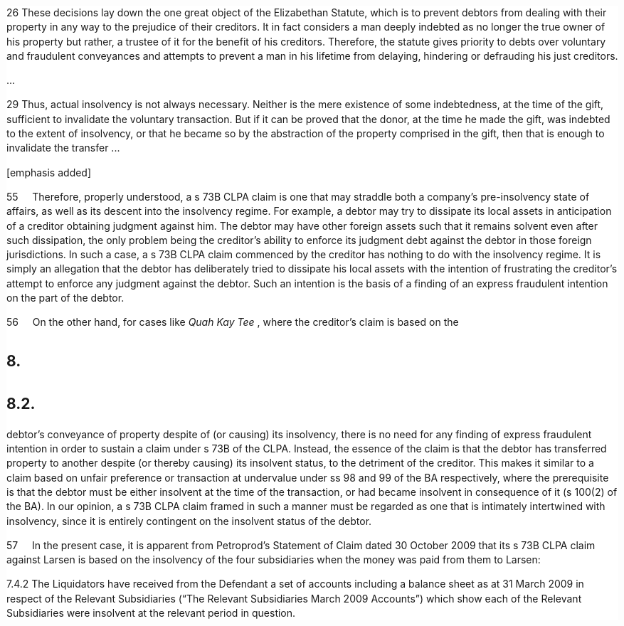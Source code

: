  26 These decisions lay down the one great object of the Elizabethan Statute, which is to prevent debtors from dealing with their property in any way to the prejudice of their creditors. It in fact considers a man deeply indebted as no longer the true owner of his property but rather, a trustee of it for the benefit of his creditors. Therefore, the statute gives priority to debts over voluntary and fraudulent conveyances and attempts to prevent a man in his lifetime from delaying, hindering or defrauding his just creditors. 

 ... 

 29 Thus, actual insolvency is not always necessary. Neither is the mere existence of some indebtedness, at the time of the gift, sufficient to invalidate the voluntary transaction. But if it can be proved that the donor, at the time he made the gift, was indebted to the extent of insolvency, or that he became so by the abstraction of the property comprised in the gift, then that is enough to invalidate the transfer ... 

 [emphasis added] 

55     Therefore, properly understood, a s 73B CLPA claim is one that may straddle both a company’s pre-insolvency state of affairs, as well as its descent into the insolvency regime. For example, a debtor may try to dissipate its local assets in anticipation of a creditor obtaining judgment against him. The debtor may have other foreign assets such that it remains solvent even after such dissipation, the only problem being the creditor’s ability to enforce its judgment debt against the debtor in those foreign jurisdictions. In such a case, a s 73B CLPA claim commenced by the creditor has nothing to do with the insolvency regime. It is simply an allegation that the debtor has deliberately tried to dissipate his local assets with the intention of frustrating the creditor’s attempt to enforce any judgment against the debtor. Such an intention is the basis of a finding of an express fraudulent intention on the part of the debtor. 

56     On the other hand, for cases like _Quah Kay Tee_ , where the creditor’s claim is based on the 


## 8. 

## 8.2. 

debtor’s conveyance of property despite of (or causing) its insolvency, there is no need for any finding of express fraudulent intention in order to sustain a claim under s 73B of the CLPA. Instead, the essence of the claim is that the debtor has transferred property to another despite (or thereby causing) its insolvent status, to the detriment of the creditor. This makes it similar to a claim based on unfair preference or transaction at undervalue under ss 98 and 99 of the BA respectively, where the prerequisite is that the debtor must be either insolvent at the time of the transaction, or had became insolvent in consequence of it (s 100(2) of the BA). In our opinion, a s 73B CLPA claim framed in such a manner must be regarded as one that is intimately intertwined with insolvency, since it is entirely contingent on the insolvent status of the debtor. 

57     In the present case, it is apparent from Petroprod’s Statement of Claim dated 30 October 2009 that its s 73B CLPA claim against Larsen is based on the insolvency of the four subsidiaries when the money was paid from them to Larsen: 

 7.4.2 The Liquidators have received from the Defendant a set of accounts including a balance sheet as at 31 March 2009 in respect of the Relevant Subsidiaries (“The Relevant Subsidiaries March 2009 Accounts”) which show each of the Relevant Subsidiaries were insolvent at the relevant period in question. 
